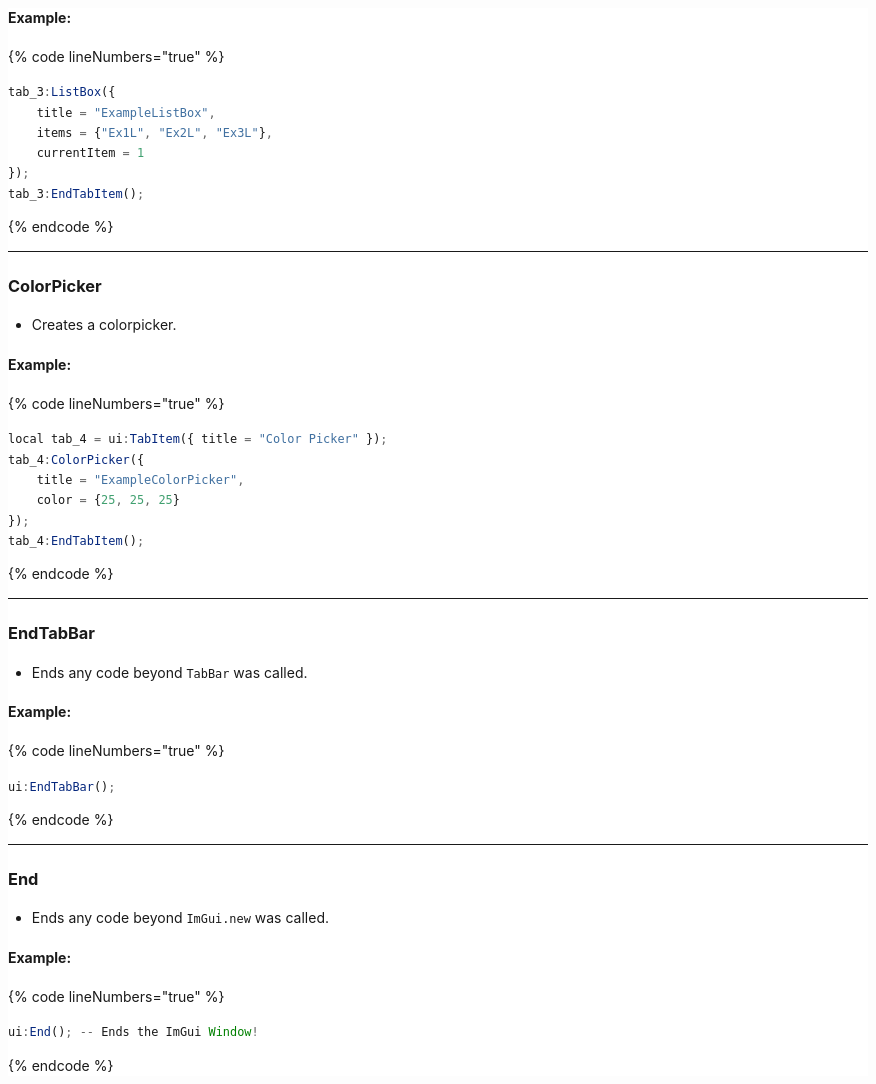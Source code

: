 #### Example:

{% code lineNumbers="true" %}
```typescript
tab_3:ListBox({
    title = "ExampleListBox",
    items = {"Ex1L", "Ex2L", "Ex3L"},
    currentItem = 1
});
tab_3:EndTabItem();
```
{% endcode %}

***

### ColorPicker

* Creates a colorpicker.

#### Example:

{% code lineNumbers="true" %}
```typescript
local tab_4 = ui:TabItem({ title = "Color Picker" });
tab_4:ColorPicker({
    title = "ExampleColorPicker",
    color = {25, 25, 25}
});
tab_4:EndTabItem();
```
{% endcode %}

***

### EndTabBar

* Ends any code beyond `TabBar` was called.

#### Example:

{% code lineNumbers="true" %}
```typescript
ui:EndTabBar();
```
{% endcode %}

***

### End

* Ends any code beyond `ImGui.new` was called.

#### Example:

{% code lineNumbers="true" %}
```typescript
ui:End(); -- Ends the ImGui Window!
```
{% endcode %}
